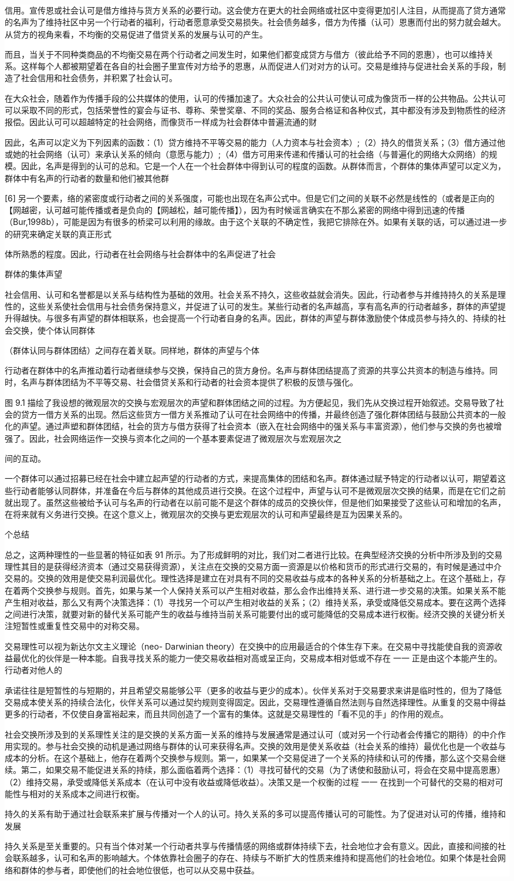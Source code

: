 信用。宣传恩或社会认可是借方维持与货方关系的必要行动。这会使方在更大的社会网络或社区中变得更加引人注目，从而提高了贷方通常的名声为了维持社区中另一个行动者的福利，行动者愿意承受交易损失。社会债务越多，借方为传播（认可）恩惠而付出的努力就会越大。从贷方的视角来看，不均衡的交易促进了借贷关系的发展与认可的产生。

而且，当关于不同种类商品的不均衡交易在两个行动者之间发生时，如果他们都变成贷方与借方（彼此给予不同的恩惠），也可以维持关系。这样每个人都被期望着在各自的社会圈子里宣传对方给予的恩惠，从而促进人们对对方的认可。交易是维持与促进社会关系的手段，制造了社会信用和社会债务，并积累了社会认可。

在大众社会，随着作为传播手段的公共媒体的使用，认可的传播加速了。大众社会的公共认可使认可成为像货币一样的公共物品。公共认可可以采取不同的形式，包括荣誉性的宴会与证书、尊称、荣誉奖章、不同的奖品、服务合格证和各种仪式，其中都没有涉及到物质性的经济报偿。因此认可可以超越特定的社会网络，而像货币一样成为社会群体中普遍流通的财

因此，名声可以定义为下列因素的函数：（1）贷方维持不平等交易的能力（人力资本与社会资本）;（2）持久的借货关系；（3）借方通过他或她的社会网络（认可）来承认关系的倾向（意愿与能力）;（4）借方可用来传递和传播认可的社会络（与普遍化的网络大众网络）的规模。因此，名声是得到的认可的总和。它是一个人在一个社会群体中得到认可的程度的函数。从群体而言，个群体的集体声望可以定义为，群体中有名声的行动者的数量和他们被其他群

[6] 另一个要素，络的紧密度或行动者之间的关系强度，可能也出现在名声公式中。但是它们之间的关联不必然是线性的（或者是正向的【网越密，认可越可能传播或者是负向的【网越松，越可能传播】），因为有时候谣言确实在不那么紧密的网络中得到迅速的传播（Bur,1998b），可能是因为有很多的桥梁可以利用的缘故。由于这个关联的不确定性，我把它排除在外。如果有关联的话，可以通过进一步的研究来确定关联的真正形式



体所熟悉的程度。因此，行动者在社会网络与社会群体中的名声促进了社会

群体的集体声望

社会信用、认可和名誉都是以关系与结构性为基础的效用。社会关系不持久，这些收益就会消失。因此，行动者参与并维持持久的关系是理性的，这些关系使社会信用与社会债务保持意义，并促进了认可的发生。某些行动者的名声越高，享有高名声的行动者越多，群体的声望提升得越快。与很多有声望的群体相联系，也会提高一个行动者自身的名声。因此，群体的声望与群体激励使个体成员参与持久的、持续的社会交换，使个体认同群体

（群体认同与群体团结）之间存在着关联。同样地，群体的声望与个体

行动者在群体中的名声推动着行动者继续参与交换，保持自己的货方身份。名声与群体团结提高了资源的共享公共资本的制造与维持。同时，名声与群体团结为不平等交易、社会借贷关系和行动者的社会资本提供了积极的反馈与强化。

图 9.1 描绘了我设想的微观层次的交换与宏观层次的声望和群体团结之间的过程。为方便起见，我们先从交换过程开始叙述。交易导致了社会的贷方一借方关系的出现。然后这些货方一借方关系推动了认可在社会网络中的传播，并最终创造了强化群体团结与鼓励公共资本的一般化的声望。通过声塑和群体团结，社会的货方与借方获得了社会资本（嵌入在社会网络中的强关系与丰富资源），他们参与交换的务也被增强了。因此，社会网络运作一交换与资本化之间的一个基本要素促进了微观层次与宏观层次之

间的互动。

一个群体可以通过招募已经在社会中建立起声望的行动者的方式，来提高集体的团结和名声。群体通过赋予特定的行动者以认可，期望着这些行动者能够认同群体，并准备在今后与群体的其他成员进行交换。在这个过程中，声望与认可不是微观层次交换的结果，而是在它们之前就出现了。虽然这些被给予认可与名声的行动者在以前可能不是这个群体的成员的交换伙伴，但是他们如果接受了这些认可和增加的名声，在将来就有义务进行交换。在这个意义上，微观层次的交换与更宏观层次的认可和声望最终是互为因果关系的。

个总结

总之，这两种理性的一些显著的特征如表 91 所示。为了形成鲜明的对比，我们对二者进行比较。在典型经济交换的分析中所涉及到的交易理性其目的是获得经济资本（通过交易获得资源），关注点在交换的交易方面一资源是以价格和货币的形式进行交易的，有时候是通过中介交易的。交换的效用是使交易利润最优化。理性选择是建立在对具有不同的交易收益与成本的各种关系的分析基础之上。在这个基础上，存在着两个交换参与规则。首先，如果与某一个人保持关系可以产生相对收益，那么会作出维持关系、进行进一步交易的决策。如果关系不能产生相对收益，那么又有两个决策选择：（1）寻找另一个可以产生相对收益的关系；（2）维持关系，承受或降低交易成本。要在这两个选择之间进行决策，就要对新的替代关系可能产生的收益与维持当前关系可能要付出的或可能降低的交易成本进行权衡。经济交换的关键分析关注短暂性或重复性交易中的对称交易。

交易理性可以视为新达尔文主义理论（neo- Darwinian theory）在交换中的应用最适合的个体生存下来。在交易中寻找能使自我的资源收益最优化的伙伴是一种本能。自我寻找关系的能力一使交易收益相对高或呈正向，交易成本相对低或不存在 一一 正是由这个本能产生的。行动者对他人的

承诺往往是短暂性的与短期的，并且希望交易能够公平（更多的收益与更少的成本）。伙伴关系对于交易要求来讲是临时性的，但为了降低交易成本使关系的持续合法化，伙伴关系可以通过契约规则变得固定。因此，交易理性遵循自然法则与自然选择理性。从重复的交易中得益更多的行动者，不仅使自身富裕起来，而且共同创造了一个富有的集体。这就是交易理性的「看不见的手」的作用的观点。

社会交换所涉及到的关系理性关注的是交换的关系方面一关系的维持与发展通常是通过认可（或对另一个行动者会传播它的期待）的中介作用实现的。参与社会交换的动机是通过网络与群体的认可来获得名声。交换的效用是使关系收益（社会关系的维持）最优化也是一个收益与成本的分析。在这个基础上，他存在着两个交换参与规则。第一，如果某一个交易促进了一个关系的持续和认可的传播，那么这个交易会继续。第二，如果交易不能促进关系的持续，那么面临着两个选择：（1）寻找可替代的交易（为了诱使和鼓励认可，将会在交易中提高恩惠）（2）维持交易，承受或降低关系成本（在认可中没有收益或降低收益）。决策又是一个权衡的过程 一一 在找到一个可替代的交易的相对可能性与相对的关系成本之间进行权衡。

持久的关系有助于通过社会联系来扩展与传播对一个人的认可。持久关系的多可以提高传播认可的可能性。为了促进对认可的传播，维持和发展

持久关系是至关重要的。只有当个体对某一个行动者共享与传播情感的网络或群体持续下去，社会地位才会有意义。因此，直接和间接的社会联系越多，认可和名声的影响越大。个体依靠社会圈子的存在、持续与不断扩大的性质来维持和提高他们的社会地位。如果个体是社会网络和群体的参与者，即使他们的社会地位很低，也可以从交易中获益。
